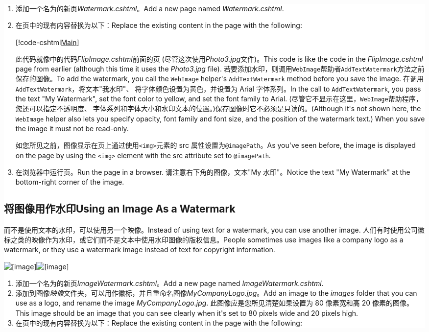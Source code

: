 1. <span data-ttu-id="0a0fa-253">添加一个名为的新页*Watermark.cshtml*。</span><span class="sxs-lookup"><span data-stu-id="0a0fa-253">Add a new page named *Watermark.cshtml*.</span></span>
2. <span data-ttu-id="0a0fa-254">在页中的现有内容替换为以下：</span><span class="sxs-lookup"><span data-stu-id="0a0fa-254">Replace the existing content in the page with the following:</span></span> 

    [!code-cshtml[Main](9-working-with-images/samples/sample8.cshtml)]

    <span data-ttu-id="0a0fa-255">此代码就像中的代码*FlipImage.cshtml*前面的页 (尽管这次使用*Photo3.jpg*文件)。</span><span class="sxs-lookup"><span data-stu-id="0a0fa-255">This code is like the code in the *FlipImage.cshtml* page from earlier (although this time it uses the *Photo3.jpg* file).</span></span> <span data-ttu-id="0a0fa-256">若要添加水印，则调用`WebImage`帮助者`AddTextWatermark`方法之前保存的图像。</span><span class="sxs-lookup"><span data-stu-id="0a0fa-256">To add the watermark, you call the `WebImage` helper's `AddTextWatermark` method before you save the image.</span></span> <span data-ttu-id="0a0fa-257">在调用`AddTextWatermark`，将文本&quot;我水印&quot;、 将字体颜色设置为黄色，并设置为 Arial 字体系列。</span><span class="sxs-lookup"><span data-stu-id="0a0fa-257">In the call to `AddTextWatermark`, you pass the text &quot;My Watermark&quot;, set the font color to yellow, and set the font family to Arial.</span></span> <span data-ttu-id="0a0fa-258">(尽管它不显示在这里，`WebImage`帮助程序，您还可以指定不透明度、 字体系列和字体大小和水印文本的位置。)保存图像时它不必须是只读的。</span><span class="sxs-lookup"><span data-stu-id="0a0fa-258">(Although it's not shown here, the `WebImage` helper also lets you specify opacity, font family and font size, and the position of the watermark text.) When you save the image it must not be read-only.</span></span>

    <span data-ttu-id="0a0fa-259">如您所见之前，图像显示在页上通过使用`<img>`元素的 src 属性设置为`@imagePath`。</span><span class="sxs-lookup"><span data-stu-id="0a0fa-259">As you've seen before, the image is displayed on the page by using the `<img>` element with the src attribute set to `@imagePath`.</span></span>
3. <span data-ttu-id="0a0fa-260">在浏览器中运行页。</span><span class="sxs-lookup"><span data-stu-id="0a0fa-260">Run the page in a browser.</span></span> <span data-ttu-id="0a0fa-261">请注意右下角的图像，文本"My 水印"。</span><span class="sxs-lookup"><span data-stu-id="0a0fa-261">Notice the text "My Watermark" at the bottom-right corner of the image.</span></span>

<a id="Using_an_Image_as_a_Watermark"></a>
## <a name="using-an-image-as-a-watermark"></a><span data-ttu-id="0a0fa-262">将图像用作水印</span><span class="sxs-lookup"><span data-stu-id="0a0fa-262">Using an Image As a Watermark</span></span>

<span data-ttu-id="0a0fa-263">而不是使用文本的水印，可以使用另一个映像。</span><span class="sxs-lookup"><span data-stu-id="0a0fa-263">Instead of using text for a watermark, you can use another image.</span></span> <span data-ttu-id="0a0fa-264">人们有时使用公司徽标之类的映像作为水印，或它们而不是文本中使用水印图像的版权信息。</span><span class="sxs-lookup"><span data-stu-id="0a0fa-264">People sometimes use images like a company logo as a watermark, or they use a watermark image instead of text for copyright information.</span></span>

<span data-ttu-id="0a0fa-265">![[image]](9-working-with-images/_static/image6.jpg "ch9images 6.jpg")</span><span class="sxs-lookup"><span data-stu-id="0a0fa-265">![[image]](9-working-with-images/_static/image6.jpg "ch9images-6.jpg")</span></span>

1. <span data-ttu-id="0a0fa-266">添加一个名为的新页*ImageWatermark.cshtml*。</span><span class="sxs-lookup"><span data-stu-id="0a0fa-266">Add a new page named *ImageWatermark.cshtml*.</span></span>
2. <span data-ttu-id="0a0fa-267">添加到图像*映像*文件夹，可以用作徽标，并且重命名图像*MyCompanyLogo.jpg*。</span><span class="sxs-lookup"><span data-stu-id="0a0fa-267">Add an image to the *images* folder that you can use as a logo, and rename the image *MyCompanyLogo.jpg*.</span></span> <span data-ttu-id="0a0fa-268">此图像应是您所见清楚如果设置为 80 像素宽和高 20 像素的图像。</span><span class="sxs-lookup"><span data-stu-id="0a0fa-268">This image should be an image that you can see clearly when it's set to 80 pixels wide and 20 pixels high.</span></span>
3. <span data-ttu-id="0a0fa-269">在页中的现有内容替换为以下：</span><span class="sxs-lookup"><span data-stu-id="0a0fa-269">Replace the existing content in the page with the following:</span></span> 

